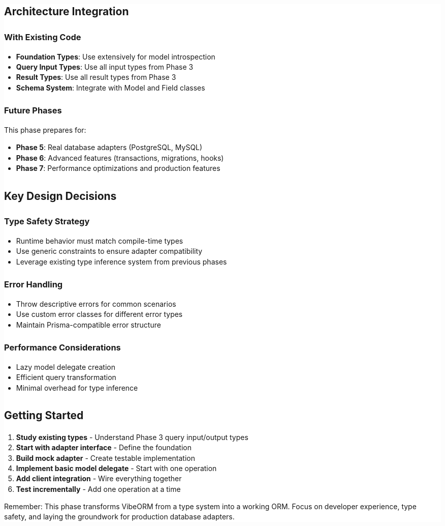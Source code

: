 ## Architecture Integration

### With Existing Code

- **Foundation Types**: Use extensively for model introspection
- **Query Input Types**: Use all input types from Phase 3
- **Result Types**: Use all result types from Phase 3
- **Schema System**: Integrate with Model and Field classes

### Future Phases

This phase prepares for:

- **Phase 5**: Real database adapters (PostgreSQL, MySQL)
- **Phase 6**: Advanced features (transactions, migrations, hooks)
- **Phase 7**: Performance optimizations and production features

## Key Design Decisions

### Type Safety Strategy

- Runtime behavior must match compile-time types
- Use generic constraints to ensure adapter compatibility
- Leverage existing type inference system from previous phases

### Error Handling

- Throw descriptive errors for common scenarios
- Use custom error classes for different error types
- Maintain Prisma-compatible error structure

### Performance Considerations

- Lazy model delegate creation
- Efficient query transformation
- Minimal overhead for type inference

## Getting Started

1. **Study existing types** - Understand Phase 3 query input/output types
2. **Start with adapter interface** - Define the foundation
3. **Build mock adapter** - Create testable implementation
4. **Implement basic model delegate** - Start with one operation
5. **Add client integration** - Wire everything together
6. **Test incrementally** - Add one operation at a time

Remember: This phase transforms VibeORM from a type system into a working ORM. Focus on developer experience, type safety, and laying the groundwork for production database adapters.
